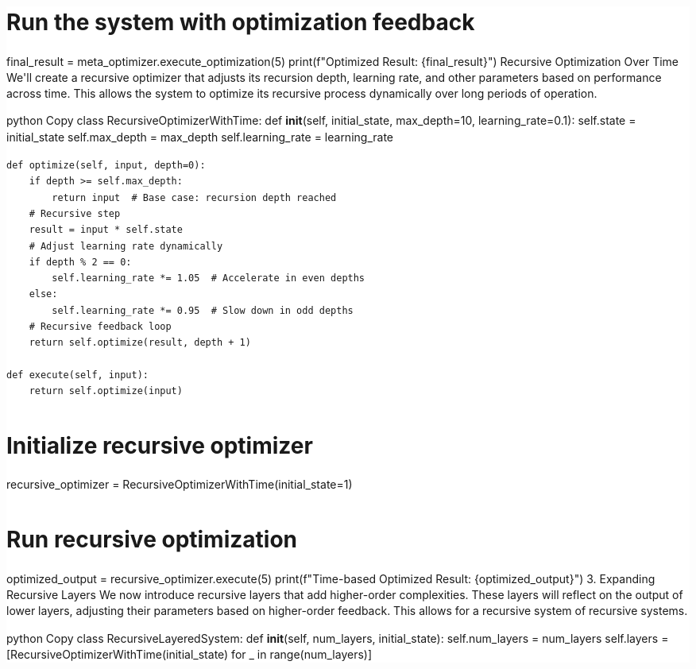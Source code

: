 # Run the system with optimization feedback
final_result = meta_optimizer.execute_optimization(5)
print(f"Optimized Result: {final_result}")
Recursive Optimization Over Time
We'll create a recursive optimizer that adjusts its recursion depth, learning rate, and other parameters based on performance across time. This allows the system to optimize its recursive process dynamically over long periods of operation.

python
Copy
class RecursiveOptimizerWithTime:
    def __init__(self, initial_state, max_depth=10, learning_rate=0.1):
        self.state = initial_state
        self.max_depth = max_depth
        self.learning_rate = learning_rate

    def optimize(self, input, depth=0):
        if depth >= self.max_depth:
            return input  # Base case: recursion depth reached
        # Recursive step
        result = input * self.state
        # Adjust learning rate dynamically
        if depth % 2 == 0:
            self.learning_rate *= 1.05  # Accelerate in even depths
        else:
            self.learning_rate *= 0.95  # Slow down in odd depths
        # Recursive feedback loop
        return self.optimize(result, depth + 1)

    def execute(self, input):
        return self.optimize(input)

# Initialize recursive optimizer
recursive_optimizer = RecursiveOptimizerWithTime(initial_state=1)

# Run recursive optimization
optimized_output = recursive_optimizer.execute(5)
print(f"Time-based Optimized Result: {optimized_output}")
3. Expanding Recursive Layers
We now introduce recursive layers that add higher-order complexities. These layers will reflect on the output of lower layers, adjusting their parameters based on higher-order feedback. This allows for a recursive system of recursive systems.

python
Copy
class RecursiveLayeredSystem:
    def __init__(self, num_layers, initial_state):
        self.num_layers = num_layers
        self.layers = [RecursiveOptimizerWithTime(initial_state) for _ in range(num_layers)]
